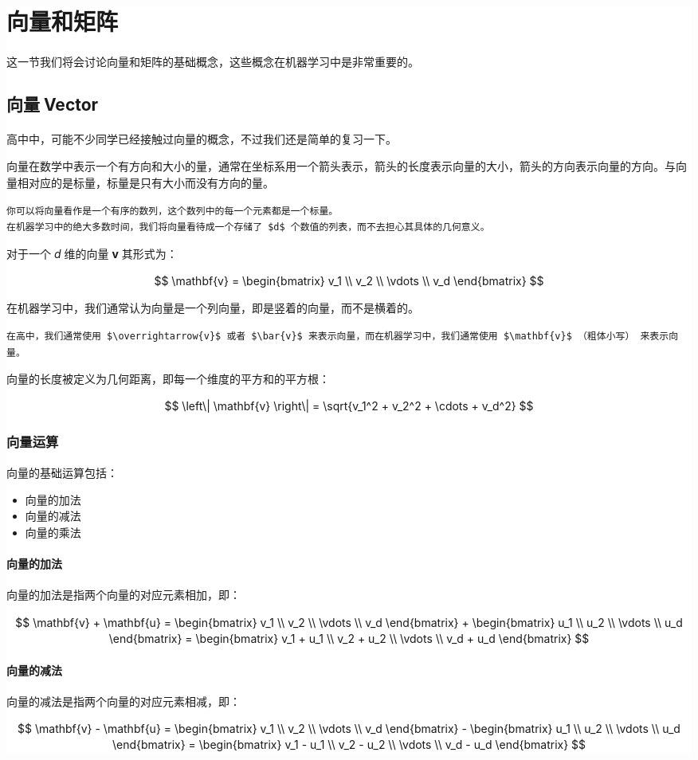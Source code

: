# 向量和矩阵

这一节我们将会讨论向量和矩阵的基础概念，这些概念在机器学习中是非常重要的。

## 向量 Vector

高中中，可能不少同学已经接触过向量的概念，不过我们还是简单的复习一下。

向量在数学中表示一个有方向和大小的量，通常在坐标系用一个箭头表示，箭头的长度表示向量的大小，箭头的方向表示向量的方向。与向量相对应的是标量，标量是只有大小而没有方向的量。

```admonish note title="来自作者的建议"
你可以将向量看作是一个有序的数列，这个数列中的每一个元素都是一个标量。  
在机器学习中的绝大多数时间，我们将向量看待成一个存储了 $d$ 个数值的列表，而不去担心其具体的几何意义。
```

对于一个 $d$ 维的向量 $\mathbf{v}$ 其形式为：

$$
\mathbf{v} = \begin{bmatrix} v_1 \\ v_2 \\ \vdots \\ v_d \end{bmatrix}
$$

在机器学习中，我们通常认为向量是一个列向量，即是竖着的向量，而不是横着的。

```admonish note title="符号标记"
在高中，我们通常使用 $\overrightarrow{v}$ 或者 $\bar{v}$ 来表示向量，而在机器学习中，我们通常使用 $\mathbf{v}$ （粗体小写） 来表示向量。
```

向量的长度被定义为几何距离，即每一个维度的平方和的平方根：

$$
\left\| \mathbf{v} \right\| = \sqrt{v_1^2 + v_2^2 + \cdots + v_d^2}
$$

### 向量运算

向量的基础运算包括：

- 向量的加法
- 向量的减法
- 向量的乘法

#### 向量的加法

向量的加法是指两个向量的对应元素相加，即：

$$
\mathbf{v} + \mathbf{u} = \begin{bmatrix} v_1 \\ v_2 \\ \vdots \\ v_d \end{bmatrix} + \begin{bmatrix} u_1 \\ u_2 \\ \vdots \\ u_d \end{bmatrix} = \begin{bmatrix} v_1 + u_1 \\ v_2 + u_2 \\ \vdots \\ v_d + u_d \end{bmatrix}
$$

#### 向量的减法

向量的减法是指两个向量的对应元素相减，即：

$$
\mathbf{v} - \mathbf{u} = \begin{bmatrix} v_1 \\ v_2 \\ \vdots \\ v_d \end{bmatrix} - \begin{bmatrix} u_1 \\ u_2 \\ \vdots \\ u_d \end{bmatrix} = \begin{bmatrix} v_1 - u_1 \\ v_2 - u_2 \\ \vdots \\ v_d - u_d \end{bmatrix}
$$

